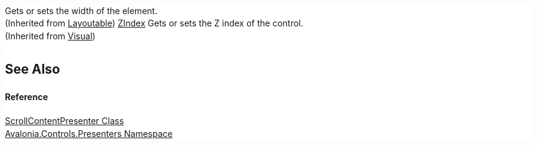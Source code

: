 <td>Gets or sets the width of the element.<br />(Inherited from <a href="T_Avalonia_Layout_Layoutable">Layoutable</a>)</td>
</tr>
<tr>
<td><a href="P_Avalonia_Visual_ZIndex">ZIndex</a></td>
<td>Gets or sets the Z index of the control.<br />(Inherited from <a href="T_Avalonia_Visual">Visual</a>)</td>
</tr>
</table>

## See Also


#### Reference
<a href="T_Avalonia_Controls_Presenters_ScrollContentPresenter">ScrollContentPresenter Class</a>  
<a href="N_Avalonia_Controls_Presenters">Avalonia.Controls.Presenters Namespace</a>  
